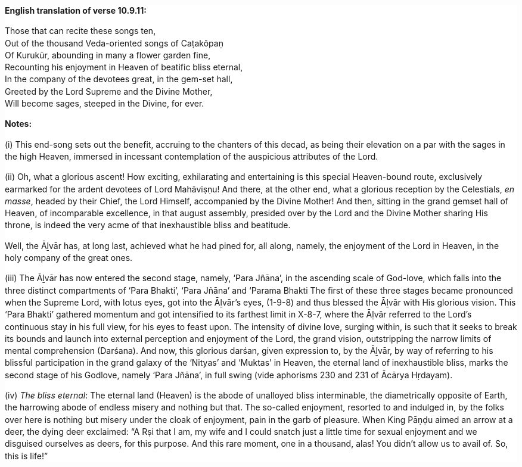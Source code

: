 **English translation of verse 10.9.11:**

Those that can recite these songs ten,  
Out of the thousand Veda-oriented songs of Caṭakōpaṉ  
Of Kurukūr, abounding in many a flower garden fine,  
Recounting his enjoyment in Heaven of beatific bliss eternal,  
In the company of the devotees great, in the gem-set hall,  
Greeted by the Lord Supreme and the Divine Mother,  
Will become sages, steeped in the Divine, for ever.

**Notes:**

\(i\) This end-song sets out the benefit, accruing to the chanters of this decad, as being their elevation on a par with the sages in the high Heaven, immersed in incessant contemplation of the auspicious attributes of the Lord.

\(ii\) Oh, what a glorious ascent! How exciting, exhilarating and entertaining is this special Heaven-bound route, exclusively earmarked for the ardent devotees of Lord Mahāviṣṇu! And there, at the other end, what a glorious reception by the Celestials, *en masse*, headed by their Chief, the Lord Himself, accompanied by the Divine Mother! And then, sitting in the grand gemset hall of Heaven, of incomparable excellence, in that august assembly, presided over by the Lord and the Divine Mother sharing His throne, is indeed the very acme of that inexhaustible bliss and beatitude.

Well, the Āḻvār has, at long last, achieved what he had pined for, all along, namely, the enjoyment of the Lord in Heaven, in the holy company of the great ones.

\(iii\) The Āḻvār has now entered the second stage, namely, ‘Para Jñāna’, in the ascending scale of God-love, which falls into the three distinct compartments of ‘Para Bhakti’, ‘Para Jñāna’ and ‘Parama Bhakti The first of these three stages became pronounced when the Supreme Lord, with lotus eyes, got into the Āḻvār’s eyes, (1-9-8) and thus blessed the Āḻvār with His glorious vision. This ‘Para Bhakti’ gathered momentum and got intensified to its farthest limit in X-8-7, where the Āḻvār referred to the Lord’s continuous stay in his full view, for his eyes to feast upon. The intensity of divine love, surging within, is such that it seeks to break its bounds and launch into external perception and enjoyment of the Lord, the grand vision, outstripping the narrow limits of mental comprehension (Darśana). And now, this glorious darśan, given expression to, by the Āḻvār, by way of referring to his blissful participation in the grand galaxy of the ‘Nityas’ and ‘Muktas’ in Heaven, the eternal land of inexhaustible bliss, marks the second stage of his Godlove, namely ‘Para Jñāna’, in full swing (vide aphorisms 230 and 231 of Ācārya Hṛdayam).

\(iv\) *The bliss eternal*: The eternal land (Heaven) is the abode of unalloyed bliss interminable, the diametrically opposite of Earth, the harrowing abode of endless misery and nothing but that. The so-called enjoyment, resorted to and indulged in, by the folks over here is nothing but misery under the cloak of enjoyment, pain in the garb of pleasure. When King Pāṇḍu aimed an arrow at a deer, the dying deer exclaimed: “A Rṣi that I am, my wife and I could snatch just a little time for sexual enjoyment and we disguised ourselves as deers, for this purpose. And this rare moment, one in a thousand, alas! You didn’t allow us to avail of. So, this is life!”



